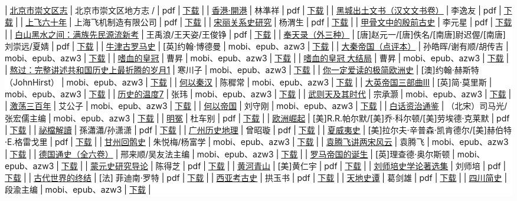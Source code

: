 | [北京市崇文区志](https://www.booknestle.com/book/5994) | 北京市崇文区地方志          / | pdf | [下载](https://www.booknestle.com/book/5994) |
| [香港‧開港](https://www.booknestle.com/book/5997) | 林準祥 | pdf | [下载](https://www.booknestle.com/book/5997) |
| [黑城出土文书（汉文文书卷）](https://www.booknestle.com/book/6271) | 李逸友 | pdf | [下载](https://www.booknestle.com/book/6271) |
| [上飞六十年](https://www.booknestle.com/book/6280) | 上海飞机制造有限公司 | pdf | [下载](https://www.booknestle.com/book/6280) |
| [宋丽关系史研究](https://www.booknestle.com/book/6312) | 杨渭生 | pdf | [下载](https://www.booknestle.com/book/6312) |
| [甲骨文中的殷前古史](https://www.booknestle.com/book/6374) | 李元星 | pdf | [下载](https://www.booknestle.com/book/6374) |
| [白山黑水之间：满族先民源流新考](https://www.booknestle.com/book/6424) | 王禹浪/王天姿/王俊铮 | pdf | [下载](https://www.booknestle.com/book/6424) |
| [奉天录（外三种）](https://www.booknestle.com/book/6438) | [唐]赵元一/[唐]佚名/[南唐]尉迟偓/[南唐]刘崇远/夏婧 | pdf | [下载](https://www.booknestle.com/book/6438) |
| [牛津古罗马史](https://www.booknestle.com/book/6537) | [英]约翰·博德曼 | mobi、epub、azw3 | [下载](https://www.booknestle.com/book/6537) |
| [大秦帝国（点评本）](https://www.booknestle.com/book/6593) | 孙皓晖/谢有顺/胡传吉 | mobi、epub、azw3 | [下载](https://www.booknestle.com/book/6593) |
| [嗜血的皇冠](https://www.booknestle.com/book/8057) | 曹昇 | mobi、epub、azw3 | [下载](https://www.booknestle.com/book/8057) |
| [嗜血的皇冠 大结局](https://www.booknestle.com/book/8058) | 曹昇 | mobi、epub、azw3 | [下载](https://www.booknestle.com/book/8058) |
| [熬过：完整讲述共和国历史上最折腾的岁月1](https://www.booknestle.com/book/8639) | 寒川子 | mobi、epub、azw3 | [下载](https://www.booknestle.com/book/8639) |
| [你一定爱读的极简欧洲史](https://www.booknestle.com/book/8672) | [澳]约翰·赫斯特（JohnHirst） | mobi、epub、azw3 | [下载](https://www.booknestle.com/book/8672) |
| [何以秦汉](https://www.booknestle.com/book/8736) | 陈穉常 | mobi、epub、azw3 | [下载](https://www.booknestle.com/book/8736) |
| [大英帝国三部曲III](https://www.booknestle.com/book/8750) | [英]简·莫里斯 | mobi、epub、azw3 | [下载](https://www.booknestle.com/book/8750) |
| [历史的温度7](https://www.booknestle.com/book/8763) | 张玮 | mobi、epub、azw3 | [下载](https://www.booknestle.com/book/8763) |
| [武则天及其时代](https://www.booknestle.com/book/8768) | 宗承灏 | mobi、epub、azw3 | [下载](https://www.booknestle.com/book/8768) |
| [激荡三百年](https://www.booknestle.com/book/8781) | 艾公子 | mobi、epub、azw3 | [下载](https://www.booknestle.com/book/8781) |
| [何以帝国](https://www.booknestle.com/book/8783) | 刘守刚 | mobi、epub、azw3 | [下载](https://www.booknestle.com/book/8783) |
| [白话资治通鉴](https://www.booknestle.com/book/8792) | （北宋）司马光/张宏儒主编 | mobi、epub、azw3 | [下载](https://www.booknestle.com/book/8792) |
| [明冤](https://www.booknestle.com/book/8798) | 杜车别 | pdf | [下载](https://www.booknestle.com/book/8798) |
| [欧洲崛起](https://www.booknestle.com/book/8800) | [美]R.R.帕尔默/[美]乔·科尔顿/[美]劳埃德·克莱默 | pdf | [下载](https://www.booknestle.com/book/8800) |
| [祕檔解讀](https://www.booknestle.com/book/8804) | 孫瀟瀟/孙潇潇 | pdf | [下载](https://www.booknestle.com/book/8804) |
| [广州历史地理](https://www.booknestle.com/book/8807) | 曾昭璇 | pdf | [下载](https://www.booknestle.com/book/8807) |
| [夏威夷史](https://www.booknestle.com/book/8841) | [美]拉尔夫·辛普森·凯肯德尔/[美]赫伯特·E.格雷戈里 | pdf | [下载](https://www.booknestle.com/book/8841) |
| [甘州回鹘史](https://www.booknestle.com/book/8849) | 朱悦梅/杨富学 | mobi、epub、azw3 | [下载](https://www.booknestle.com/book/8849) |
| [袁腾飞讲两宋风云](https://www.booknestle.com/book/8859) | 袁腾飞 | mobi、epub、azw3 | [下载](https://www.booknestle.com/book/8859) |
| [德国通史（全六卷）](https://www.booknestle.com/book/8864) | 邢来顺/吴友法主编 | mobi、epub、azw3 | [下载](https://www.booknestle.com/book/8864) |
| [罗马帝国的诞生](https://www.booknestle.com/book/8871) | [英]理查德·奥尔斯顿 | mobi、epub、azw3 | [下载](https://www.booknestle.com/book/8871) |
| [蒙元史研究导论](https://www.booknestle.com/book/8882) | 陈得芝 | pdf | [下载](https://www.booknestle.com/book/8882) |
| [黄河青山](https://www.booknestle.com/book/8883) | [美]黄仁宇 | pdf | [下载](https://www.booknestle.com/book/8883) |
| [刘师培史学论著选集](https://www.booknestle.com/book/8885) | 刘师培 | pdf | [下载](https://www.booknestle.com/book/8885) |
| [古代世界的终结](https://www.booknestle.com/book/8911) | [法]            菲迪南·罗特 | pdf | [下载](https://www.booknestle.com/book/8911) |
| [西亚考古史](https://www.booknestle.com/book/8913) | 拱玉书 | pdf | [下载](https://www.booknestle.com/book/8913) |
| [天地史谭](https://www.booknestle.com/book/8935) | 葛剑雄 | pdf | [下载](https://www.booknestle.com/book/8935) |
| [四川简史](https://www.booknestle.com/book/8962) | 段渝主编 | mobi、epub、azw3 | [下载](https://www.booknestle.com/book/8962) |